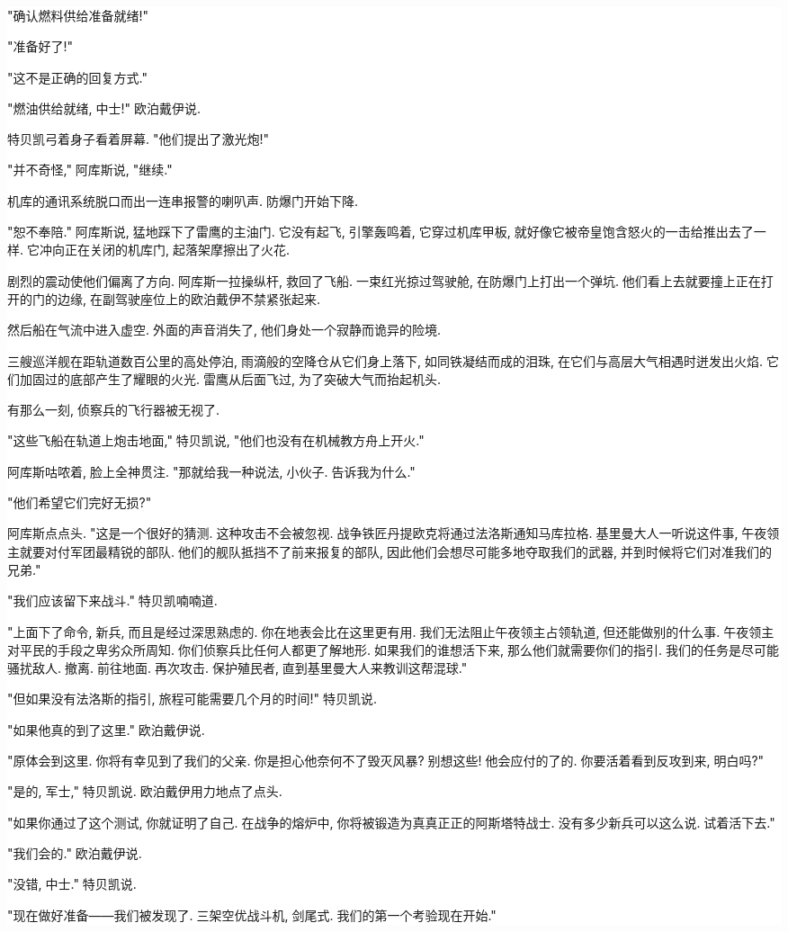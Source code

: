 "确认燃料供给准备就绪!"

"准备好了!"

"这不是正确的回复方式."

"燃油供给就绪, 中士!" 欧泊戴伊说.

特贝凯弓着身子看着屏幕. "他们提出了激光炮!"

"并不奇怪," 阿库斯说, "继续."

机库的通讯系统脱口而出一连串报警的喇叭声. 防爆门开始下降.

"恕不奉陪." 阿库斯说, 猛地踩下了雷鹰的主油门. 它没有起飞, 引擎轰鸣着, 它穿过机库甲板, 就好像它被帝皇饱含怒火的一击给推出去了一样. 它冲向正在关闭的机库门, 起落架摩擦出了火花.

剧烈的震动使他们偏离了方向. 阿库斯一拉操纵杆, 救回了飞船. 一束红光掠过驾驶舱, 在防爆门上打出一个弹坑. 他们看上去就要撞上正在打开的门的边缘, 在副驾驶座位上的欧泊戴伊不禁紧张起来.

然后船在气流中进入虚空. 外面的声音消失了, 他们身处一个寂静而诡异的险境.

三艘巡洋舰在距轨道数百公里的高处停泊, 雨滴般的空降仓从它们身上落下, 如同铁凝结而成的泪珠, 在它们与高层大气相遇时迸发出火焰. 它们加固过的底部产生了耀眼的火光. 雷鹰从后面飞过, 为了突破大气而抬起机头.

有那么一刻, 侦察兵的飞行器被无视了.

"这些飞船在轨道上炮击地面," 特贝凯说, "他们也没有在机械教方舟上开火."

阿库斯咕哝着, 脸上全神贯注. "那就给我一种说法, 小伙子. 告诉我为什么."

"他们希望它们完好无损?"

阿库斯点点头. "这是一个很好的猜测. 这种攻击不会被忽视. 战争铁匠丹提欧克将通过法洛斯通知马库拉格. 基里曼大人一听说这件事, 午夜领主就要对付军团最精锐的部队. 他们的舰队抵挡不了前来报复的部队, 因此他们会想尽可能多地夺取我们的武器, 并到时候将它们对准我们的兄弟."

"我们应该留下来战斗." 特贝凯喃喃道.

"上面下了命令, 新兵, 而且是经过深思熟虑的. 你在地表会比在这里更有用. 我们无法阻止午夜领主占领轨道, 但还能做别的什么事. 午夜领主对平民的手段之卑劣众所周知. 你们侦察兵比任何人都更了解地形. 如果我们的谁想活下来, 那么他们就需要你们的指引. 我们的任务是尽可能骚扰敌人. 撤离. 前往地面. 再次攻击. 保护殖民者, 直到基里曼大人来教训这帮混球."

"但如果没有法洛斯的指引, 旅程可能需要几个月的时间!" 特贝凯说.

"如果他真的到了这里." 欧泊戴伊说.

"原体会到这里. 你将有幸见到了我们的父亲. 你是担心他奈何不了毁灭风暴? 别想这些! 他会应付的了的. 你要活着看到反攻到来, 明白吗?"

"是的, 军士," 特贝凯说. 欧泊戴伊用力地点了点头.

"如果你通过了这个测试, 你就证明了自己. 在战争的熔炉中, 你将被锻造为真真正正的阿斯塔特战士. 没有多少新兵可以这么说. 试着活下去."

"我们会的." 欧泊戴伊说.

"没错, 中士." 特贝凯说.

"现在做好准备——我们被发现了. 三架空优战斗机, 剑尾式. 我们的第一个考验现在开始."
